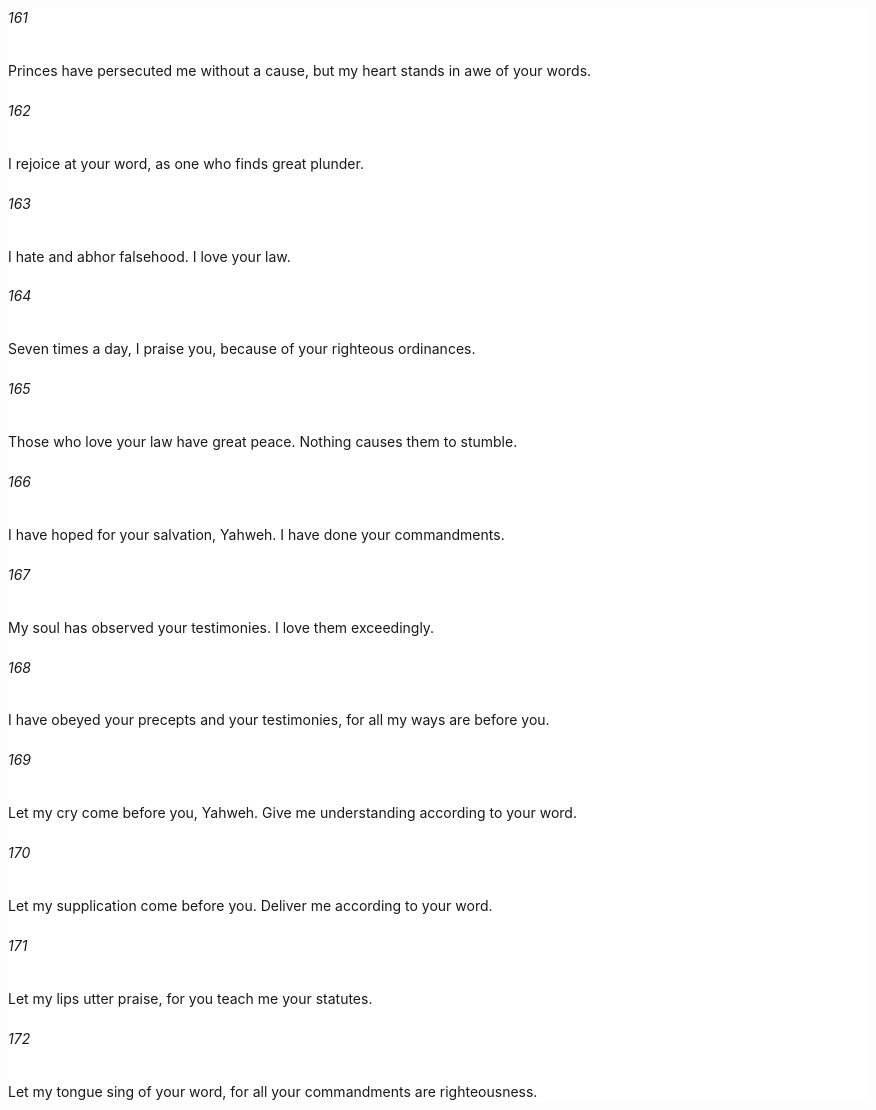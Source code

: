 ###### 161 

Princes have persecuted me without a cause, but my heart stands in awe of your words. 



###### 162 

I rejoice at your word, as one who finds great plunder. 



###### 163 

I hate and abhor falsehood. I love your law. 



###### 164 

Seven times a day, I praise you, because of your righteous ordinances. 



###### 165 

Those who love your law have great peace. Nothing causes them to stumble. 



###### 166 

I have hoped for your salvation, Yahweh. I have done your commandments. 



###### 167 

My soul has observed your testimonies. I love them exceedingly. 



###### 168 

I have obeyed your precepts and your testimonies, for all my ways are before you. 



###### 169 

Let my cry come before you, Yahweh. Give me understanding according to your word. 



###### 170 

Let my supplication come before you. Deliver me according to your word. 



###### 171 

Let my lips utter praise, for you teach me your statutes. 



###### 172 

Let my tongue sing of your word, for all your commandments are righteousness. 
